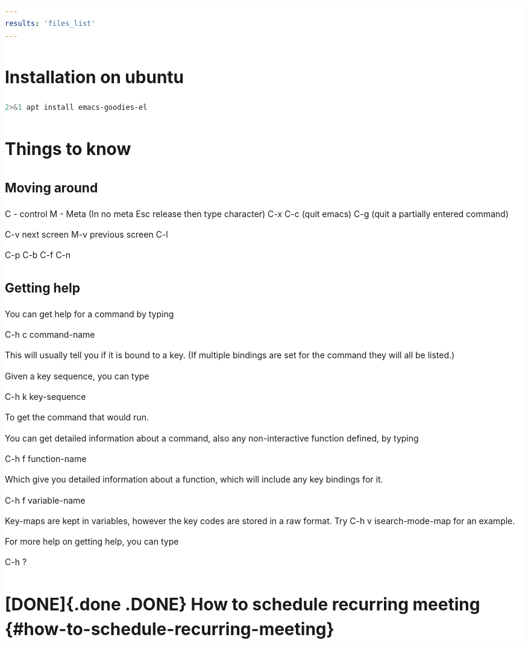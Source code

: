 ```yaml
---
results: 'files_list'
---
```


Installation on ubuntu
======================

``` {.bash .rundoc-block rundoc-language="sh" rundoc-dir="/sudo::" rundoc-results="output"}
2>&1 apt install emacs-goodies-el

```

Things to know
==============

Moving around
-------------

C - control M - Meta (In no meta Esc release then type character) C-x
C-c (quit emacs) C-g (quit a partially entered command)

C-v next screen M-v previous screen C-l

C-p C-b C-f C-n

Getting help
------------

You can get help for a command by typing

C-h c command-name

This will usually tell you if it is bound to a key. (If multiple
bindings are set for the command they will all be listed.)

Given a key sequence, you can type

C-h k key-sequence

To get the command that would run.

You can get detailed information about a command, also any
non-interactive function defined, by typing

C-h f function-name

Which give you detailed information about a function, which will include
any key bindings for it.

C-h f variable-name

Key-maps are kept in variables, however the key codes are stored in a
raw format. Try C-h v isearch-mode-map for an example.

For more help on getting help, you can type

C-h ?

[DONE]{.done .DONE} How to schedule recurring meeting {#how-to-schedule-recurring-meeting}
=====================================================

